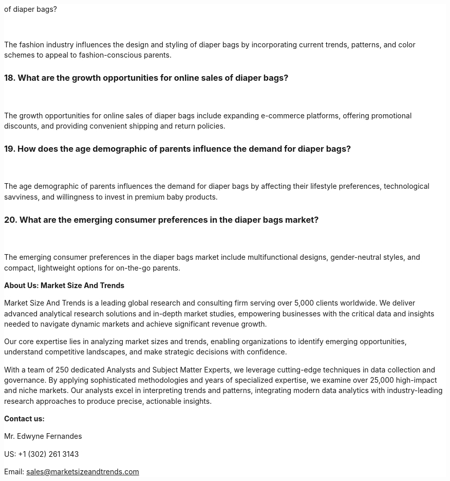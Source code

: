 of diaper bags?</h3><p>&nbsp;</p><p>The fashion industry influences the design and styling of diaper bags by incorporating current trends, patterns, and color schemes to appeal to fashion-conscious parents.</p><h3>18. What are the growth opportunities for online sales of diaper bags?</h3><p>&nbsp;</p><p>The growth opportunities for online sales of diaper bags include expanding e-commerce platforms, offering promotional discounts, and providing convenient shipping and return policies.</p><h3>19. How does the age demographic of parents influence the demand for diaper bags?</h3><p>&nbsp;</p><p>The age demographic of parents influences the demand for diaper bags by affecting their lifestyle preferences, technological savviness, and willingness to invest in premium baby products.</p><h3>20. What are the emerging consumer preferences in the diaper bags market?</h3><p>&nbsp;</p><p>The emerging consumer preferences in the diaper bags market include multifunctional designs, gender-neutral styles, and compact, lightweight options for on-the-go parents.</p></body></html></p><p><strong>About Us:&nbsp;Market Size And Trends</strong></p><p>Market Size And Trends&nbsp;is a leading global research and consulting firm serving over 5,000 clients worldwide. We deliver advanced analytical research solutions and in-depth market studies, empowering businesses with the critical data and insights needed to navigate dynamic markets and achieve significant revenue growth.</p><p>Our core expertise lies in analyzing market sizes and trends, enabling organizations to identify emerging opportunities, understand competitive landscapes, and make strategic decisions with confidence.</p><p>With a team of 250 dedicated Analysts and Subject Matter Experts, we leverage cutting-edge techniques in data collection and governance. By applying sophisticated methodologies and years of specialized expertise, we examine over 25,000 high-impact and niche markets. Our analysts excel in interpreting trends and patterns, integrating modern data analytics with industry-leading research approaches to produce precise, actionable insights.</p><p><strong>Contact us:</strong></p><p>Mr. Edwyne Fernandes</p><p>US: +1 (302) 261 3143</p><p>Email: <a href="mailto:sales@marketsizeandtrends.com">sales@marketsizeandtrends.com</a>&nbsp;</p>

